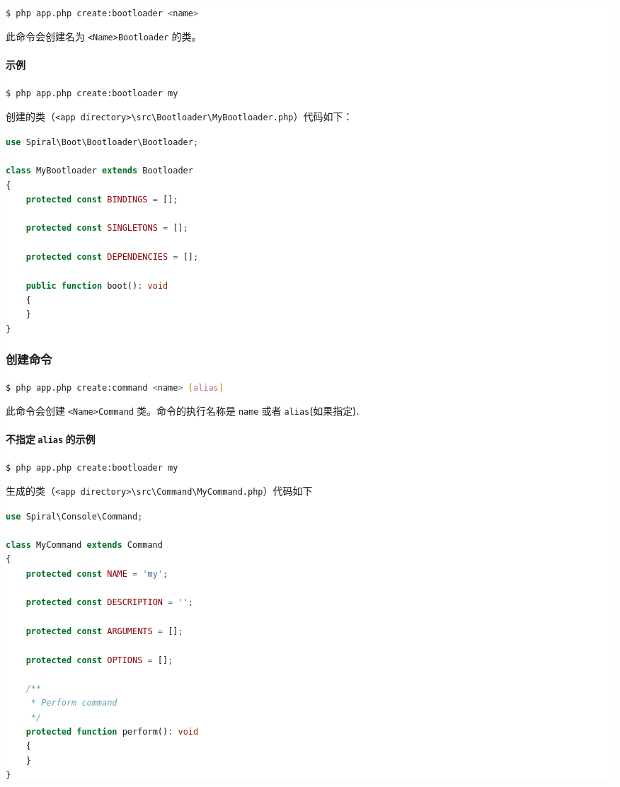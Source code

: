 ```bash
$ php app.php create:bootloader <name>
```

此命令会创建名为 `<Name>Bootloader` 的类。

#### 示例

```bash
$ php app.php create:bootloader my
```

创建的类（`<app directory>\src\Bootloader\MyBootloader.php`）代码如下：

```php
use Spiral\Boot\Bootloader\Bootloader;

class MyBootloader extends Bootloader
{
    protected const BINDINGS = [];

    protected const SINGLETONS = [];

    protected const DEPENDENCIES = [];

    public function boot(): void
    {
    }
}
```

### 创建命令

```bash
$ php app.php create:command <name> [alias]
```

此命令会创建 `<Name>Command` 类。命令的执行名称是 `name` 或者 `alias`(如果指定).

#### 不指定 `alias` 的示例

```bash
$ php app.php create:bootloader my
```

生成的类（`<app directory>\src\Command\MyCommand.php`）代码如下
```php
use Spiral\Console\Command;

class MyCommand extends Command
{
    protected const NAME = 'my';

    protected const DESCRIPTION = '';

    protected const ARGUMENTS = [];

    protected const OPTIONS = [];

    /**
     * Perform command
     */
    protected function perform(): void
    {
    }
}
```
